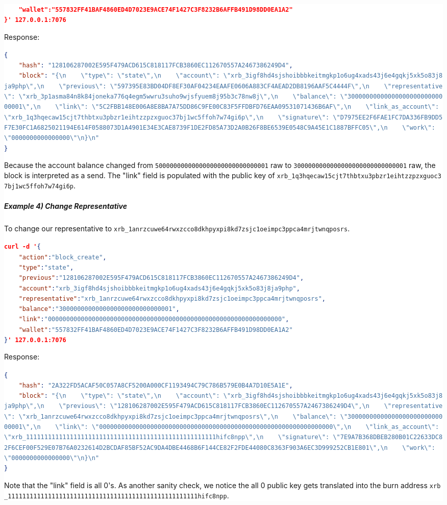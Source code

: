 ```json
    "wallet":"557832FF41BAF4860ED4D7023E9ACE74F1427C3F8232B6AFFB491D98DD0EA1A2"
}' 127.0.0.1:7076
```
Response:
```json
{
    "hash": "128106287002E595F479ACD615C818117FCB3860EC112670557A2467386249D4",
    "block": "{\n    \"type\": \"state\",\n    \"account\": \"xrb_3igf8hd4sjshoibbbkeitmgkp1o6ug4xads43j6e4gqkj5xk5o83j8ja9php\",\n    \"previous\": \"597395E83BD04DF8EF30AF04234EAAFE0606A883CF4AEAD2DB8196AAF5C4444F\",\n    \"representative\": \"xrb_3p1asma84n8k84joneka776q4egm5wwru3suho9wjsfyuem8j95b3c78nw8j\",\n    \"balance\": \"3000000000000000000000000000001\",\n    \"link\": \"5C2FBB148E006A8E8BA7A75DD86C9FE00C83F5FFDBFD76EAA09531071436B6AF\",\n    \"link_as_account\": \"xrb_1q3hqecaw15cjt7thbtxu3pbzr1eihtzzpzxguoc37bj1wc5ffoh7w74gi6p\",\n    \"signature\": \"D7975EE2F6FAE1FC7DA336FB9DD5F7E30FC1A6825021194E614F0588073D1A4901E34E3CAE8739F1DE2FD85A73D2A0B26F8BE6539E0548C9A45E1C1887BFFC05\",\n    \"work\": \"0000000000000000\"\n}\n"
}
```
Because the account balance changed from ``5000000000000000000000000000001`` raw to ``3000000000000000000000000000001`` raw, the block is interpreted as a send. The "link" field is populated with the public key of  ``xrb_1q3hqecaw15cjt7thbtxu3pbzr1eihtzzpzxguoc37bj1wc5ffoh7w74gi6p``.

##### Example 4) Change Representative
To change our representative to ``xrb_1anrzcuwe64rwxzcco8dkhpyxpi8kd7zsjc1oeimpc3ppca4mrjtwnqposrs``.
```json
curl -d '{
    "action":"block_create",
    "type":"state",
    "previous":"128106287002E595F479ACD615C818117FCB3860EC112670557A2467386249D4",
    "account":"xrb_3igf8hd4sjshoibbbkeitmgkp1o6ug4xads43j6e4gqkj5xk5o83j8ja9php",
    "representative":"xrb_1anrzcuwe64rwxzcco8dkhpyxpi8kd7zsjc1oeimpc3ppca4mrjtwnqposrs",
    "balance":"3000000000000000000000000000001",
    "link":"0000000000000000000000000000000000000000000000000000000000000000",
    "wallet":"557832FF41BAF4860ED4D7023E9ACE74F1427C3F8232B6AFFB491D98DD0EA1A2"
}' 127.0.0.1:7076
```
Response:
```json
{
    "hash": "2A322FD5ACAF50C057A8CF5200A000CF1193494C79C786B579E0B4A7D10E5A1E",
    "block": "{\n    \"type\": \"state\",\n    \"account\": \"xrb_3igf8hd4sjshoibbbkeitmgkp1o6ug4xads43j6e4gqkj5xk5o83j8ja9php\",\n    \"previous\": \"128106287002E595F479ACD615C818117FCB3860EC112670557A2467386249D4\",\n    \"representative\": \"xrb_1anrzcuwe64rwxzcco8dkhpyxpi8kd7zsjc1oeimpc3ppca4mrjtwnqposrs\",\n    \"balance\": \"3000000000000000000000000000001\",\n    \"link\": \"0000000000000000000000000000000000000000000000000000000000000000\",\n    \"link_as_account\": \"xrb_1111111111111111111111111111111111111111111111111111hifc8npp\",\n    \"signature\": \"7E9A7B368DBEB280B01C22633DC82F6CEF00F529E07B76A0232614D2BCDAF85BF52AC9DA4DBE4468B6F144CE82F2FDE44080C8363F903A6EC3D999252CB1E801\",\n    \"work\": \"0000000000000000\"\n}\n"
}
```
Note that the "link" field is all 0's. As another sanity check, we notice the all 0 public key gets translated into the burn address ``xrb_1111111111111111111111111111111111111111111111111111hifc8npp``.

